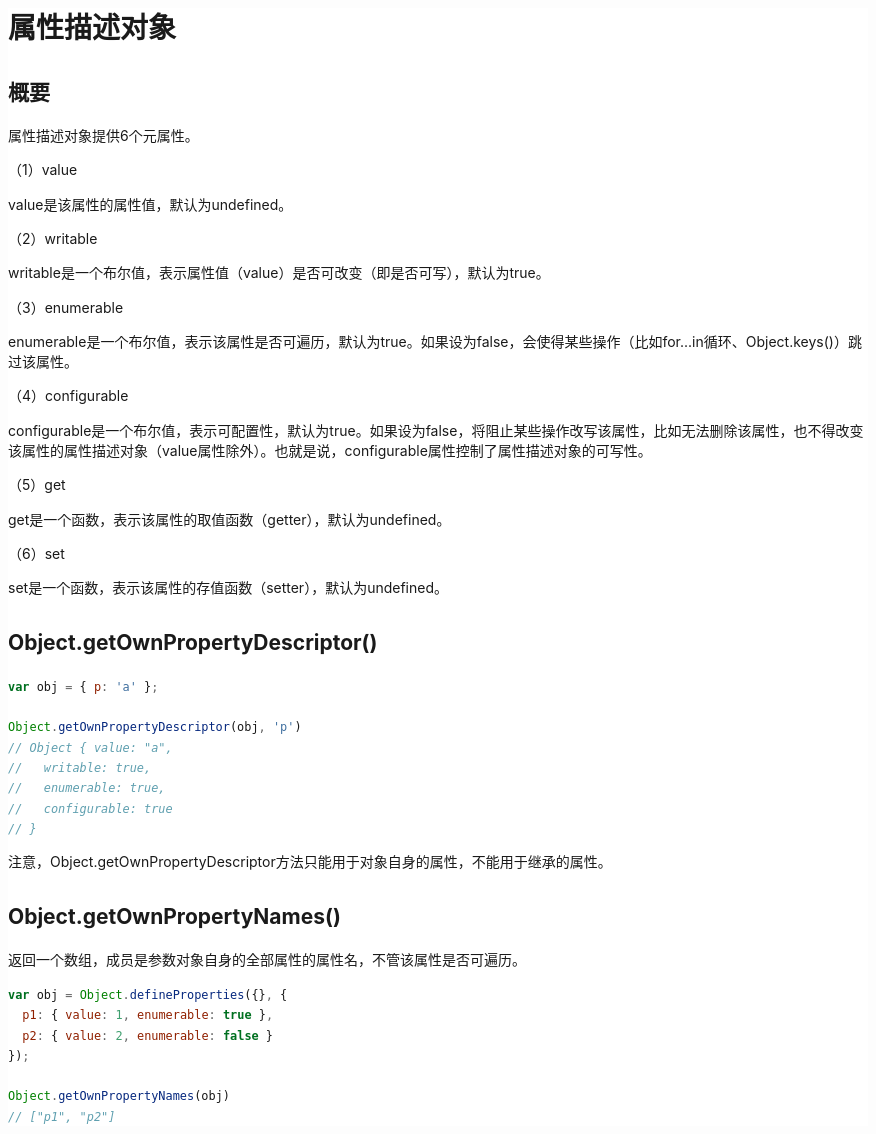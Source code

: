 # 属性描述对象

## 概要

属性描述对象提供6个元属性。

（1）value

value是该属性的属性值，默认为undefined。

（2）writable

writable是一个布尔值，表示属性值（value）是否可改变（即是否可写），默认为true。

（3）enumerable

enumerable是一个布尔值，表示该属性是否可遍历，默认为true。如果设为false，会使得某些操作（比如for...in循环、Object.keys()）跳过该属性。

（4）configurable

configurable是一个布尔值，表示可配置性，默认为true。如果设为false，将阻止某些操作改写该属性，比如无法删除该属性，也不得改变该属性的属性描述对象（value属性除外）。也就是说，configurable属性控制了属性描述对象的可写性。

（5）get

get是一个函数，表示该属性的取值函数（getter），默认为undefined。

（6）set

set是一个函数，表示该属性的存值函数（setter），默认为undefined。

## Object.getOwnPropertyDescriptor()

```js
var obj = { p: 'a' };

Object.getOwnPropertyDescriptor(obj, 'p')
// Object { value: "a",
//   writable: true,
//   enumerable: true,
//   configurable: true
// }
```
注意，Object.getOwnPropertyDescriptor方法只能用于对象自身的属性，不能用于继承的属性。

## Object.getOwnPropertyNames() 
返回一个数组，成员是参数对象自身的全部属性的属性名，不管该属性是否可遍历。
```js
var obj = Object.defineProperties({}, {
  p1: { value: 1, enumerable: true },
  p2: { value: 2, enumerable: false }
});

Object.getOwnPropertyNames(obj)
// ["p1", "p2"]
```
